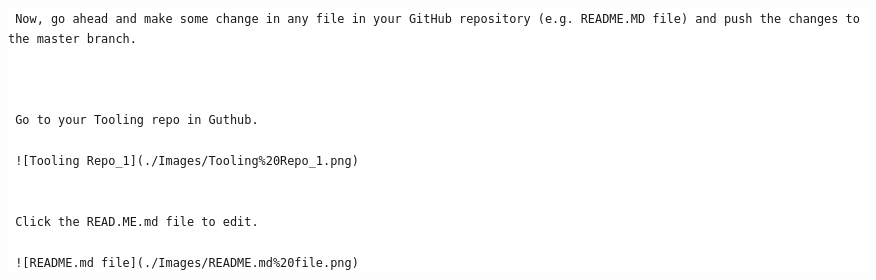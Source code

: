 
     Now, go ahead and make some change in any file in your GitHub repository (e.g. README.MD file) and push the changes to the master branch.

    

     Go to your Tooling repo in Guthub.

     ![Tooling Repo_1](./Images/Tooling%20Repo_1.png)


     Click the READ.ME.md file to edit.

     ![README.md file](./Images/README.md%20file.png)
